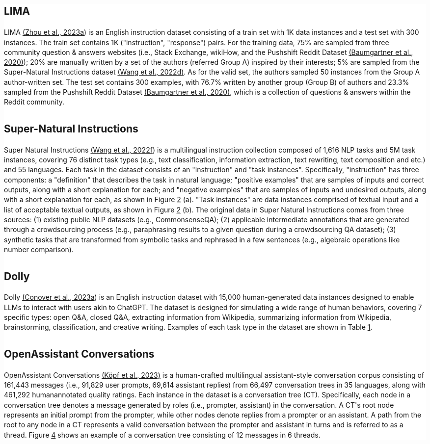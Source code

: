 ## LIMA

LIMA [(Zhou et al., 2023a](#)) is an English instruction dataset consisting of a train set with 1K data instances and a test set with 300 instances. The train set contains 1K ("instruction", "response") pairs. For the training data, 75% are sampled from three community question & answers websites (i.e., Stack Exchange, wikiHow, and the Pushshift Reddit Dataset [(Baumgartner et al., 2020)](#b11)); 20% are manually written by a set of the authors (referred Group A) inspired by their interests; 5% are sampled from the Super-Natural Instructions dataset [(Wang et al., 2022d)](#). As for the valid set, the authors sampled 50 instances from the Group A author-written set. The test set contains 300 examples, with 76.7% written by another group (Group B) of authors and 23.3% sampled from the Pushshift Reddit Dataset [(Baumgartner et al., 2020)](#b11), which is a collection of questions & answers within the Reddit community.

## Super-Natural Instructions

Super Natural Instructions [(Wang et al., 2022f](#)) is a multilingual instruction collection composed of 1,616 NLP tasks and 5M task instances, covering 76 distinct task types (e.g., text classification, information extraction, text rewriting, text composition and etc.) and 55 languages. Each task in the dataset consists of an "instruction" and "task instances". Specifically, "instruction" has three components: a "definition" that describes the task in natural language; "positive examples" that are samples of inputs and correct outputs, along with a short explanation for each; and "negative examples" that are samples of inputs and undesired outputs, along with a short explanation for each, as shown in Figure [2](#fig_2) (a). "Task instances" are data instances comprised of textual input and a list of acceptable textual outputs, as shown in Figure [2](#fig_2) (b). The original data in Super Natural Instructions comes from three sources: (1) existing public NLP datasets (e.g., CommonsenseQA);  (2) applicable intermediate annotations that are generated through a crowdsourcing process (e.g., paraphrasing results to a given question during a crowdsourcing QA dataset); (3) synthetic tasks that are transformed from symbolic tasks and rephrased in a few sentences (e.g., algebraic operations like number comparison).

## Dolly

Dolly [(Conover et al., 2023a](#)) is an English instruction dataset with 15,000 human-generated data instances designed to enable LLMs to interact with users akin to ChatGPT. The dataset is designed for simulating a wide range of human behaviors, covering 7 specific types: open Q&A, closed Q&A, extracting information from Wikipedia, summarizing information from Wikipedia, brainstorming, classification, and creative writing. Examples of each task type in the dataset are shown in Table [1](#). 

## OpenAssistant Conversations

OpenAssistant Conversations [(Köpf et al., 2023)](#b67) is a human-crafted multilingual assistant-style conversation corpus consisting of 161,443 messages (i.e., 91,829 user prompts, 69,614 assistant replies) from 66,497 conversation trees in 35 languages, along with 461,292 humanannotated quality ratings. Each instance in the dataset is a conversation tree (CT). Specifically, each node in a conversation tree denotes a message generated by roles (i.e., prompter, assistant) in the conversation. A CT's root node represents an initial prompt from the prompter, while other nodes denote replies from a prompter or an assistant. A path from the root to any node in a CT represents a valid conversation between the prompter and assistant in turns and is referred to as a thread. Figure [4](#fig_5) shows an example of a conversation tree consisting of 12 messages in 6 threads.
